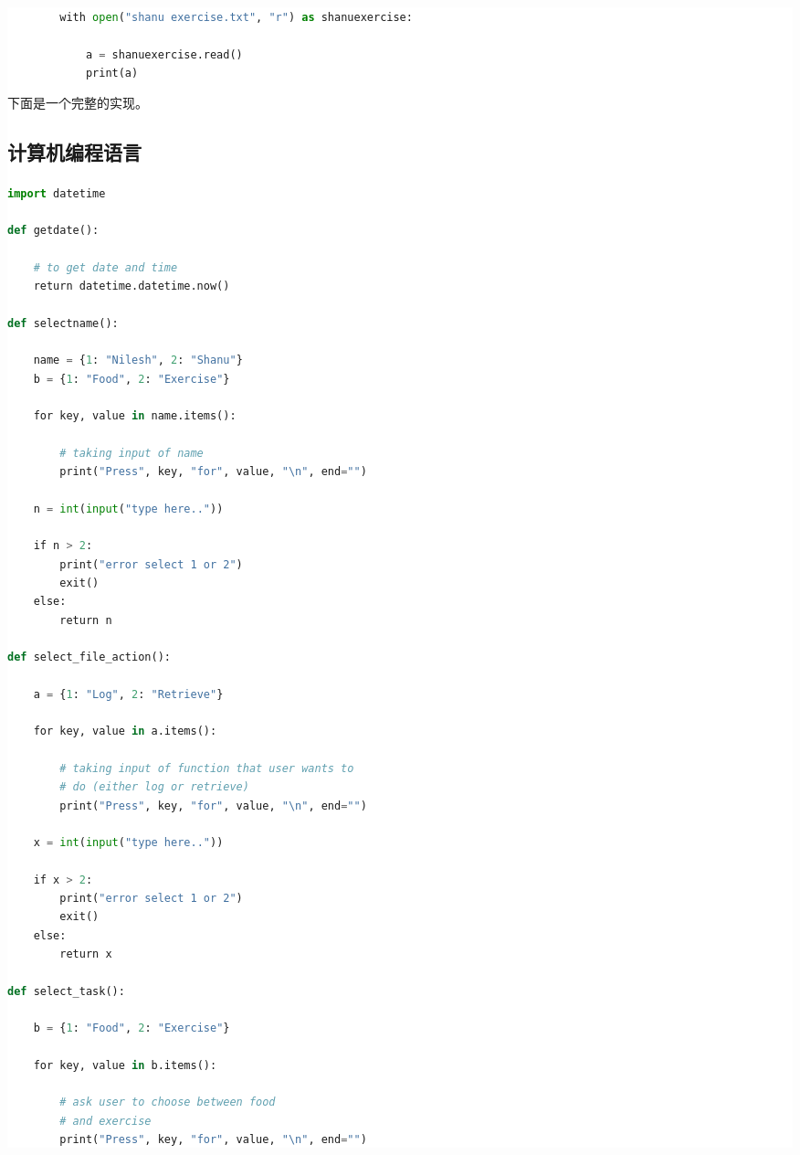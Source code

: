 ```py
        with open("shanu exercise.txt", "r") as shanuexercise:

            a = shanuexercise.read()
            print(a)
```

下面是一个完整的实现。

## 计算机编程语言

```py
import datetime

def getdate():

    # to get date and time
    return datetime.datetime.now()

def selectname():

    name = {1: "Nilesh", 2: "Shanu"}
    b = {1: "Food", 2: "Exercise"}

    for key, value in name.items():

        # taking input of name
        print("Press", key, "for", value, "\n", end="")

    n = int(input("type here.."))

    if n > 2:
        print("error select 1 or 2")
        exit()
    else:
        return n

def select_file_action():

    a = {1: "Log", 2: "Retrieve"}

    for key, value in a.items():

        # taking input of function that user wants to
        # do (either log or retrieve)
        print("Press", key, "for", value, "\n", end="")

    x = int(input("type here.."))

    if x > 2:
        print("error select 1 or 2")
        exit()
    else:
        return x

def select_task():

    b = {1: "Food", 2: "Exercise"}

    for key, value in b.items():

        # ask user to choose between food 
        # and exercise
        print("Press", key, "for", value, "\n", end="")
```